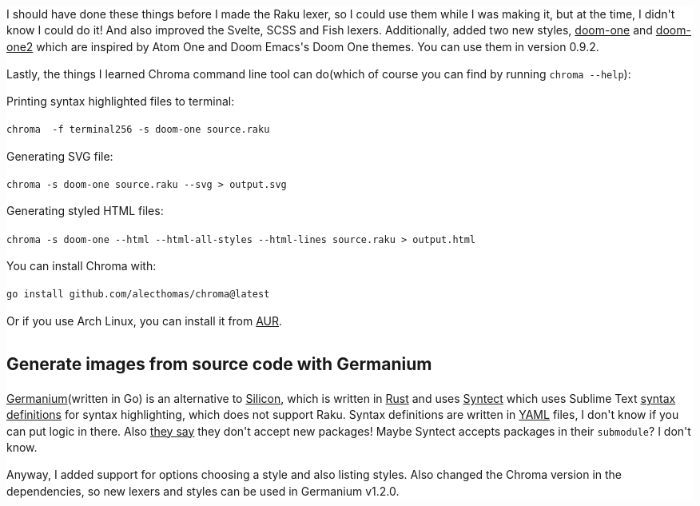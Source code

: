 I should have done these things before I made the Raku lexer,
so I could use them while I was making it, but at the time, I didn't
know I could do it! And also improved the Svelte, SCSS and Fish
lexers.  Additionally, added two new styles,
[doom-one](https://github.com/alecthomas/chroma/blob/master/styles/doom-one.go)
and
[doom-one2](https://github.com/alecthomas/chroma/blob/master/styles/doom-one2.go)
which are inspired by Atom One and Doom Emacs's Doom One themes. You
can use them in version 0.9.2.

Lastly, the things I learned Chroma command line tool can do(which of course you can find by
running `chroma --help`):

Printing syntax highlighted files to terminal:
```fish
chroma  -f terminal256 -s doom-one source.raku
```

Generating SVG file:
```fish
chroma -s doom-one source.raku --svg > output.svg
```

Generating styled HTML files:
```fish
chroma -s doom-one --html --html-all-styles --html-lines source.raku > output.html
```

You can install Chroma with:
```fish
go install github.com/alecthomas/chroma@latest
```

Or if you use Arch Linux, you can install it from [AUR](https://aur.archlinux.org/packages/chroma-bin/).

## Generate images from source code with Germanium
[Germanium](https://github.com/matsuyoshi30/germanium)(written in Go) is an alternative to
[Silicon](https://github.com/Aloxaf/silicon), which is written in
[Rust](https://www.rust-lang.org/) and uses [Syntect](https://github.com/trishume/syntect) which
uses Sublime Text [syntax definitions](https://github.com/sublimehq/Packages) for syntax
highlighting, which does not support Raku. Syntax definitions are written in
[YAML](https://yaml.org/) files, I don't know if you can put logic in there. Also [they
say](https://github.com/sublimehq/Packages#new-packages) they don't accept new packages! Maybe
Syntect accepts packages in their `submodule`? I don't know.

Anyway, I added support for options choosing a style and also listing styles. Also changed the
Chroma version in the dependencies, so new lexers and styles can be used in Germanium v1.2.0.
